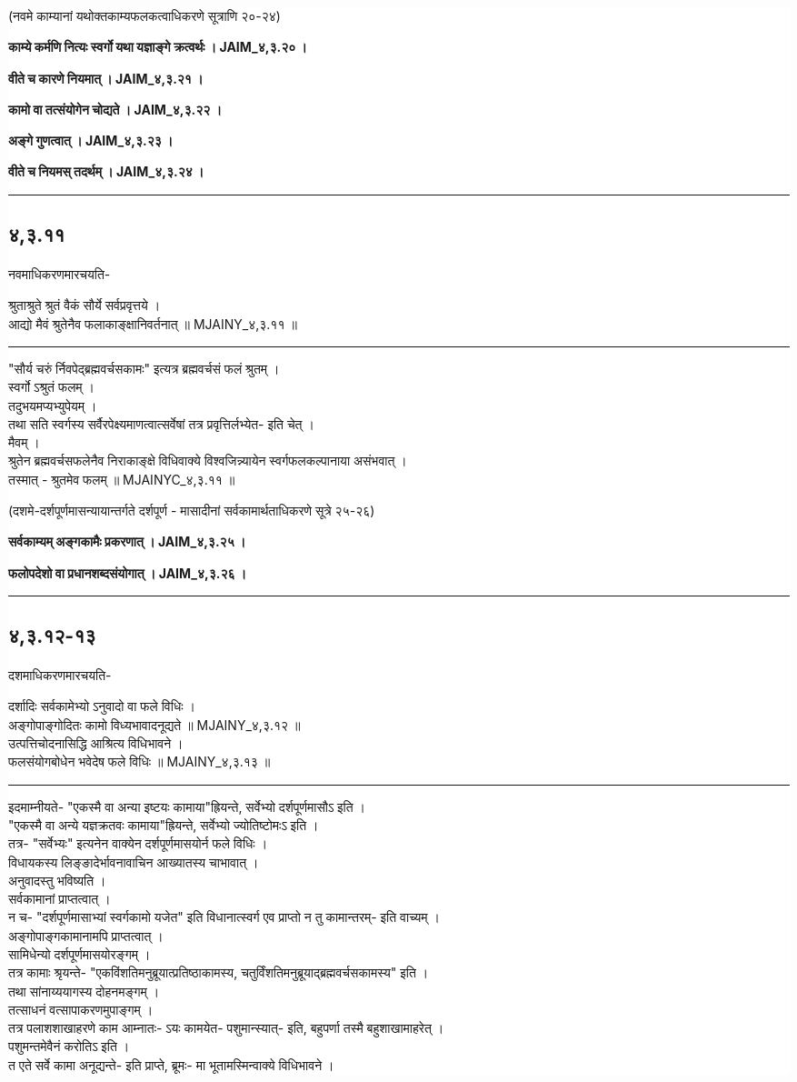  
(नवमे काम्यानां यथोक्तकाम्यफलकत्वाधिकरणे सूत्राणि २०-२४)  
  
**काम्ये कर्मणि नित्यः स्वर्गो यथा यज्ञाङ्गे क्रत्वर्थः । JAIM_४,३.२० ।**  
  
**वीते च कारणे नियमात् । JAIM_४,३.२१ ।**  
  
**कामो वा तत्संयोगेन चोद्यते । JAIM_४,३.२२ ।**  
  
**अङ्गे गुणत्वात् । JAIM_४,३.२३ ।**  
  
**वीते च नियमस् तदर्थम् । JAIM_४,३.२४ ।**  
  
  
____________________________________________________  
  
##  ४,३.११  
  
  
नवमाधिकरणमारचयति-  
  
श्रुताश्रुते श्रुतं वैकं सौर्ये सर्वप्रवृत्तये ।  
आद्यो मैवं श्रुतेनैव फलाकाङ्क्षानिवर्तनात् ॥ MJAINY_४,३.११ ॥  
  
__________________  
  
"सौर्य चरुं र्निवपेद्ब्रह्मवर्चसकामः" इत्यत्र ब्रह्मवर्चसं फलं श्रुतम् ।  
स्वर्गो ऽश्रुतं फलम् ।  
तदुभयमप्यभ्युपेयम् ।  
तथा सति स्वर्गस्य सर्वैरपेक्ष्यमाणत्वात्सर्वेषां तत्र प्रवृत्तिर्लभ्येत- इति चेत् ।  
मैवम् ।  
श्रुतेन ब्रह्मवर्चसफलेनैव निराकाङ्क्षे विधिवाक्ये विश्वजिन्न्यायेन स्वर्गफलकल्पानाया असंभवात् ।  
तस्मात् - श्रुतमेव फलम् ॥ MJAINYC_४,३.११ ॥  
  
  
(दशमे-दर्शपूर्णमासन्यायान्तर्गते दर्शपूर्ण - मासादीनां सर्वकामार्थताधिकरणे सूत्रे २५-२६)  
  
**सर्वकाम्यम् अङ्गकामैः प्रकरणात् । JAIM_४,३.२५ ।**  
  
**फलोपदेशो वा प्रधानशब्दसंयोगात् । JAIM_४,३.२६ ।**  
  
____________________________________________________  
  
##  ४,३.१२-१३  
  
  
दशमाधिकरणमारचयति-  
  
दर्शादिः सर्वकामेभ्यो ऽनुवादो वा फले विधिः ।  
अङ्गोपाङ्गोदितः कामो विध्यभावादनूद्यते ॥ MJAINY_४,३.१२ ॥  
उत्पत्तिचोदनासिद्धि आश्रित्य विधिभावने ।  
फलसंयोगबोधेन भवेदेष फले विधिः ॥ MJAINY_४,३.१३ ॥  
  
__________________  
  
इदमाम्नीयते- "एकस्मै वा अन्या इष्टयः कामाया"ह्रियन्ते, सर्वेभ्यो दर्शपूर्णमासौऽ इति ।  
"एकस्मै वा अन्ये यज्ञक्रतवः कामाया"ह्रियन्ते, सर्वेभ्यो ज्योतिष्टोमःऽ इति ।  
तत्र- "सर्वेभ्यः" इत्यनेन वाक्येन दर्शपूर्णमासयोर्न फले विधिः ।  
विधायकस्य लिङ्ङादेर्भावनावाचिन आख्यातस्य चाभावात् ।  
अनुवादस्तु भविष्यति ।  
सर्वकामानां प्राप्तत्वात् ।  
न च- "दर्शपूर्णमासाभ्यां स्वर्गकामो यजेत" इति विधानात्स्वर्ग एव प्राप्तो न तु कामान्तरम्- इति वाच्यम् ।  
अङ्गोपाङ्गकामानामपि प्राप्तत्वात् ।  
सामिधेन्यो दर्शपूर्णमासयोरङ्गम् ।  
तत्र कामाः श्रृयन्ते- "एकविंशतिमनुब्रूयात्प्रतिष्ठाकामस्य, चतुर्विंशतिमनुब्रूयाद्ब्रह्मवर्चसकामस्य" इति ।  
तथा सांनाय्ययागस्य दोहनमङ्गम् ।  
तत्साधनं वत्सापाकरणमुपाङ्गम् ।  
तत्र पलाशशाखाहरणे काम आम्नातः- ऽयः कामयेत- पशुमान्स्यात्- इति, बहुपर्णा तस्मै बहुशाखामाहरेत् ।  
पशुमन्तमेवैनं करोतिऽ इति ।  
त एते सर्वे कामा अनूद्यन्ते- इति प्राप्ते, ब्रूमः- मा भूतामस्मिन्वाक्ये विधिभावने ।  